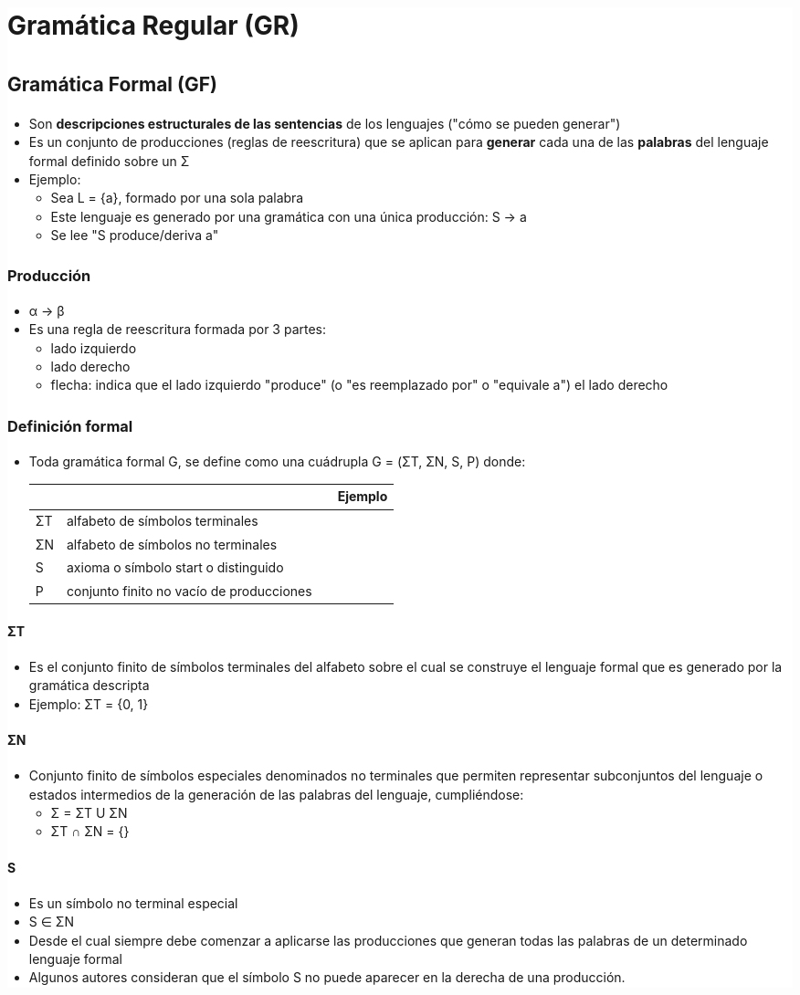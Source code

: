 # Gramática Regular (GR)

## Gramática Formal (GF)

* Son **descripciones estructurales de las sentencias** de los lenguajes ("cómo se pueden generar")
* Es un conjunto de producciones (reglas de reescritura) que se aplican para **generar** cada una de las **palabras** del lenguaje formal definido sobre un Σ
* Ejemplo:
  * Sea L = {a}, formado por una sola palabra
  * Este lenguaje es generado por una gramática con una única producción: S -> a
  * Se lee "S produce/deriva a"

### Producción

* α -> β
* Es una regla de reescritura formada por 3 partes:
  * lado izquierdo
  * lado derecho
  * flecha: indica que el lado izquierdo "produce" (o "es reemplazado por" o "equivale a") el lado derecho  

### Definición formal

* Toda gramática formal G, se define como una cuádrupla G = (ΣT, ΣN, S, P) donde:

  |||| Ejemplo |
  | -- | -- | -- | -- |
  | ΣT | alfabeto de símbolos terminales          | | |
  | ΣN | alfabeto de símbolos no terminales       | | |
  | S  | axioma o símbolo start o distinguido     | | |
  | P  | conjunto finito no vacío de producciones | | |

#### ΣT

* Es el conjunto finito de símbolos terminales del alfabeto sobre el cual se construye el lenguaje formal que es generado por la gramática descripta
* Ejemplo: ΣT = {0, 1}

#### ΣN

* Conjunto finito de símbolos especiales denominados no terminales que permiten representar subconjuntos del lenguaje o estados intermedios de la generación de las palabras del lenguaje, cumpliéndose:
  * Σ = ΣT U ΣN
  * ΣT ∩ ΣN = {}

#### S

* Es un símbolo no terminal especial
* S ∈ ΣN
* Desde el cual siempre debe comenzar a aplicarse las producciones que generan todas las palabras de un determinado lenguaje formal
* Algunos autores consideran que el símbolo S no puede aparecer en la derecha de una producción.
